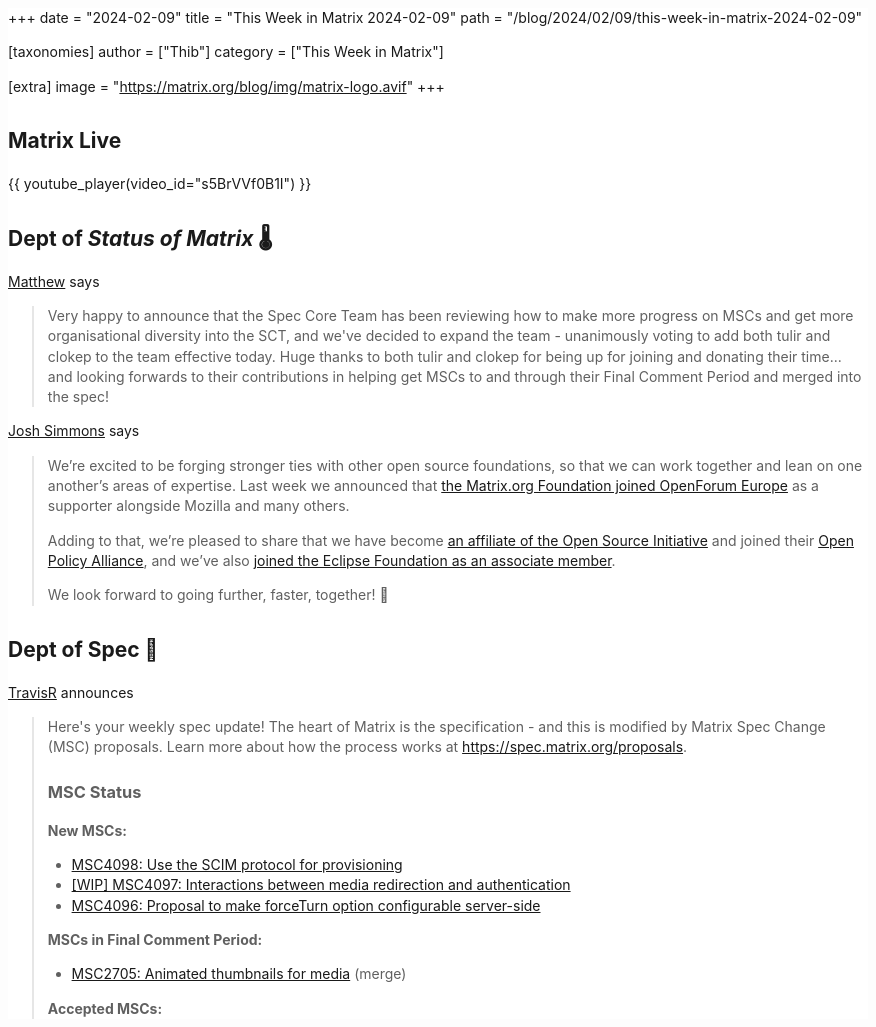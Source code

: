 +++
date = "2024-02-09"
title = "This Week in Matrix 2024-02-09"
path = "/blog/2024/02/09/this-week-in-matrix-2024-02-09"

[taxonomies]
author = ["Thib"]
category = ["This Week in Matrix"]

[extra]
image = "https://matrix.org/blog/img/matrix-logo.avif"
+++

## Matrix Live

{{ youtube_player(video_id="s5BrVVf0B1I") }}

## Dept of *Status of Matrix* 🌡️

[Matthew](https://matrix.to/#/@matthew:matrix.org) says

> Very happy to announce that the Spec Core Team has been reviewing how to make more progress on MSCs and get more organisational diversity into the SCT, and we've decided to expand the team - unanimously voting to add both tulir and clokep to the team effective today. Huge thanks to both tulir and clokep for being up for joining and donating their time... and looking forwards to their contributions in helping get MSCs to and through their Final Comment Period and merged into the spec!

[Josh Simmons](https://matrix.to/#/@josh:josh.tel) says

> We’re excited to be forging stronger ties with other open source foundations, so that we can work together and lean on one another’s areas of expertise. Last week we announced that [the Matrix.org Foundation joined OpenForum Europe](https://openforumeurope.org/mozilla-and-the-matrix-org-foundation-join-ofe-as-supporters/) as a supporter alongside Mozilla and many others.
> 
> Adding to that, we’re pleased to share that we have become [an affiliate of the Open Source Initiative](https://opensource.org/affiliates/) and joined their [Open Policy Alliance](https://opensource.org/programs/open-policy-alliance/), and we’ve also [joined the Eclipse Foundation as an associate member](https://www.eclipse.org/membership/exploreMembership.php).
> 
> We look forward to going further, faster, together! 🚀



## Dept of Spec 📜

[TravisR](https://matrix.to/#/@travis:t2l.io) announces

> Here's your weekly spec update! The heart of Matrix is the specification - and this is modified by Matrix Spec Change (MSC) proposals. Learn more about how the process works at https://spec.matrix.org/proposals.
> 
> 
> ### MSC Status
> 
> **New MSCs:**
> * [MSC4098: Use the SCIM protocol for provisioning](https://github.com/matrix-org/matrix-spec-proposals/pull/4098)
> * [[WIP] MSC4097: Interactions between media redirection and authentication](https://github.com/matrix-org/matrix-spec-proposals/pull/4097)
> * [MSC4096: Proposal to make forceTurn option configurable server-side](https://github.com/matrix-org/matrix-spec-proposals/pull/4096)
> 
> **MSCs in Final Comment Period:**
> * [MSC2705: Animated thumbnails for media](https://github.com/matrix-org/matrix-spec-proposals/pull/2705) (merge)
> 
> **Accepted MSCs:**